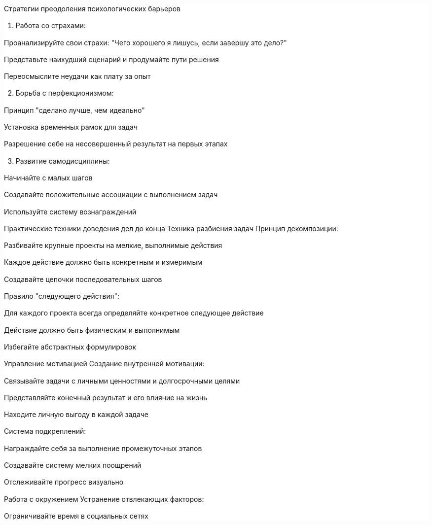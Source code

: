 Стратегии преодоления психологических барьеров
1. Работа со страхами:

Проанализируйте свои страхи: "Чего хорошего я лишусь, если завершу это дело?"

Представьте наихудший сценарий и продумайте пути решения

Переосмыслите неудачи как плату за опыт

2. Борьба с перфекционизмом:

Принцип "сделано лучше, чем идеально"

Установка временных рамок для задач

Разрешение себе на несовершенный результат на первых этапах

3. Развитие самодисциплины:

Начинайте с малых шагов

Создавайте положительные ассоциации с выполнением задач

Используйте систему вознаграждений

Практические техники доведения дел до конца
Техника разбиения задач
Принцип декомпозиции:

Разбивайте крупные проекты на мелкие, выполнимые действия

Каждое действие должно быть конкретным и измеримым

Создавайте цепочки последовательных шагов

Правило "следующего действия":

Для каждого проекта всегда определяйте конкретное следующее действие

Действие должно быть физическим и выполнимым

Избегайте абстрактных формулировок

Управление мотивацией
Создание внутренней мотивации:

Связывайте задачи с личными ценностями и долгосрочными целями

Представляйте конечный результат и его влияние на жизнь

Находите личную выгоду в каждой задаче

Система подкреплений:

Награждайте себя за выполнение промежуточных этапов

Создавайте систему мелких поощрений

Отслеживайте прогресс визуально

Работа с окружением
Устранение отвлекающих факторов:

Ограничивайте время в социальных сетях
